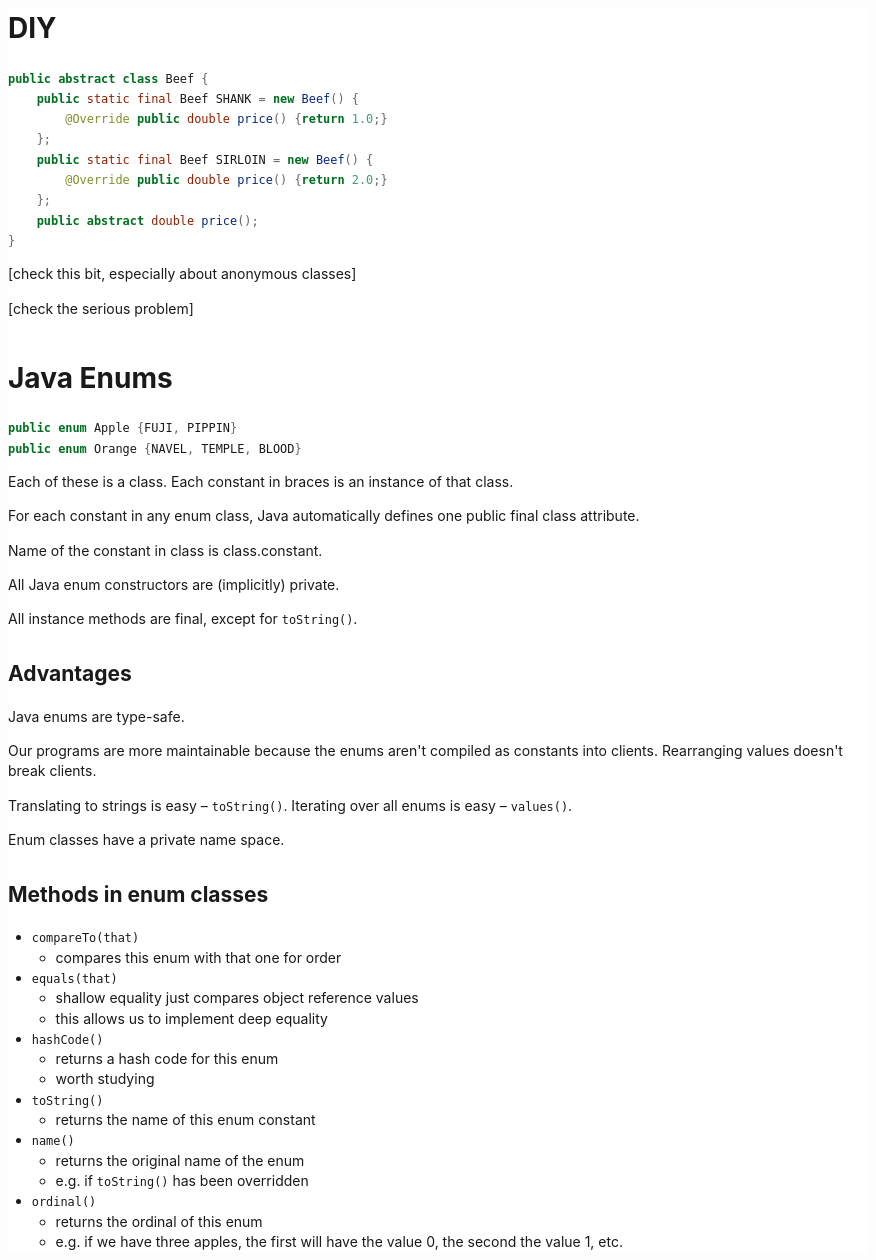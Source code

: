 # DIY

```java
public abstract class Beef {
    public static final Beef SHANK = new Beef() {
        @Override public double price() {return 1.0;}
    };
    public static final Beef SIRLOIN = new Beef() {
        @Override public double price() {return 2.0;}
    };
    public abstract double price();
}
```

[check this bit, especially about anonymous classes]

[check the serious problem]

# Java Enums

```java
public enum Apple {FUJI, PIPPIN}
public enum Orange {NAVEL, TEMPLE, BLOOD}
```

Each of these is a class. Each constant in braces is an instance of that class.

For each constant in any enum class, Java automatically defines one public final class attribute.

Name of the constant in class is class.constant.

All Java enum constructors are (implicitly) private.

All instance methods are final, except for `toString()`.

## Advantages

Java enums are type-safe.

Our programs are more maintainable because the enums aren't compiled as constants into clients. Rearranging values doesn't break clients.

Translating to strings is easy – `toString()`. Iterating over all enums is easy – `values()`.

Enum classes have a private name space.

## Methods in enum classes

* `compareTo(that)`
    * compares this enum with that one for order
* `equals(that)`
    * shallow equality just compares object reference values
    * this allows us to implement deep equality
* `hashCode()`
    * returns a hash code for this enum
    * worth studying
* `toString()`
    * returns the name of this enum constant
* `name()`
    * returns the original name of the enum
    * e.g. if `toString()` has been overridden
* `ordinal()`
    * returns the ordinal of this enum
    * e.g. if we have three apples, the first will have the value 0, the second the value 1, etc.
